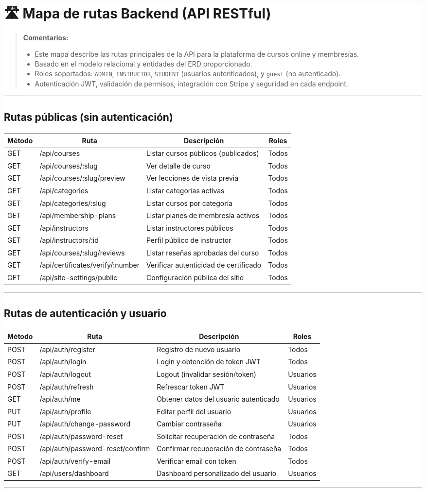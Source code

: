 # 🛣️ Mapa de rutas Backend (API RESTful)

> **Comentarios:**  
> - Este mapa describe las rutas principales de la API para la plataforma de cursos online y membresías.  
> - Basado en el modelo relacional y entidades del ERD proporcionado.
> - Roles soportados: `ADMIN`, `INSTRUCTOR`, `STUDENT` (usuarios autenticados), y `guest` (no autenticado).
> - Autenticación JWT, validación de permisos, integración con Stripe y seguridad en cada endpoint.

---

## Rutas públicas (sin autenticación)

| Método | Ruta                             | Descripción                                      | Roles       |
|--------|----------------------------------|--------------------------------------------------|-------------|
| GET    | /api/courses                     | Listar cursos públicos (publicados)             | Todos       |
| GET    | /api/courses/:slug               | Ver detalle de curso                             | Todos       |
| GET    | /api/courses/:slug/preview       | Ver lecciones de vista previa                    | Todos       |
| GET    | /api/categories                  | Listar categorías activas                        | Todos       |
| GET    | /api/categories/:slug            | Listar cursos por categoría                      | Todos       |
| GET    | /api/membership-plans            | Listar planes de membresía activos               | Todos       |
| GET    | /api/instructors                 | Listar instructores públicos                     | Todos       |
| GET    | /api/instructors/:id             | Perfil público de instructor                     | Todos       |
| GET    | /api/courses/:slug/reviews       | Listar reseñas aprobadas del curso               | Todos       |
| GET    | /api/certificates/verify/:number | Verificar autenticidad de certificado            | Todos       |
| GET    | /api/site-settings/public        | Configuración pública del sitio                  | Todos       |

---

## Rutas de autenticación y usuario

| Método | Ruta                             | Descripción                                      | Roles             |
|--------|----------------------------------|--------------------------------------------------|-------------------|
| POST   | /api/auth/register               | Registro de nuevo usuario                        | Todos             |
| POST   | /api/auth/login                  | Login y obtención de token JWT                   | Todos             |
| POST   | /api/auth/logout                 | Logout (invalidar sesión/token)                  | Usuarios          |
| POST   | /api/auth/refresh                | Refrescar token JWT                              | Usuarios          |
| GET    | /api/auth/me                     | Obtener datos del usuario autenticado           | Usuarios          |
| PUT    | /api/auth/profile                | Editar perfil del usuario                        | Usuarios          |
| PUT    | /api/auth/change-password        | Cambiar contraseña                               | Usuarios          |
| POST   | /api/auth/password-reset         | Solicitar recuperación de contraseña             | Todos             |
| POST   | /api/auth/password-reset/confirm | Confirmar recuperación de contraseña             | Todos             |
| POST   | /api/auth/verify-email           | Verificar email con token                        | Todos             |
| GET    | /api/users/dashboard             | Dashboard personalizado del usuario              | Usuarios          |

---